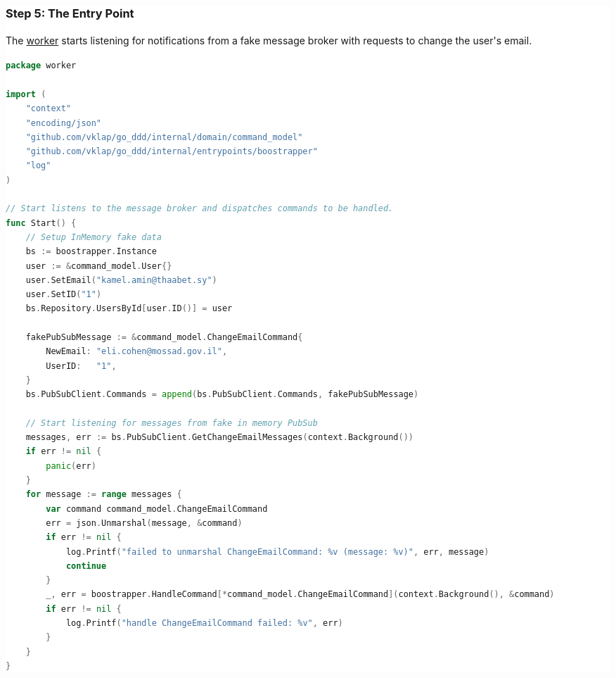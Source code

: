 ### Step 5: The Entry Point
The [worker](https://github.com/vklap/go_ddd/blob/main/internal/entrypoints/worker/worker.go)
starts listening for notifications from a fake message broker with requests to change the user's email.

```go
package worker

import (
	"context"
	"encoding/json"
	"github.com/vklap/go_ddd/internal/domain/command_model"
	"github.com/vklap/go_ddd/internal/entrypoints/boostrapper"
	"log"
)

// Start listens to the message broker and dispatches commands to be handled.
func Start() {
	// Setup InMemory fake data
	bs := boostrapper.Instance
	user := &command_model.User{}
	user.SetEmail("kamel.amin@thaabet.sy")
	user.SetID("1")
	bs.Repository.UsersById[user.ID()] = user

	fakePubSubMessage := &command_model.ChangeEmailCommand{
		NewEmail: "eli.cohen@mossad.gov.il",
		UserID:   "1",
	}
	bs.PubSubClient.Commands = append(bs.PubSubClient.Commands, fakePubSubMessage)

	// Start listening for messages from fake in memory PubSub
	messages, err := bs.PubSubClient.GetChangeEmailMessages(context.Background())
	if err != nil {
		panic(err)
	}
	for message := range messages {
		var command command_model.ChangeEmailCommand
		err = json.Unmarshal(message, &command)
		if err != nil {
			log.Printf("failed to unmarshal ChangeEmailCommand: %v (message: %v)", err, message)
			continue
		}
		_, err = boostrapper.HandleCommand[*command_model.ChangeEmailCommand](context.Background(), &command)
		if err != nil {
			log.Printf("handle ChangeEmailCommand failed: %v", err)
		}
	}
}
```
